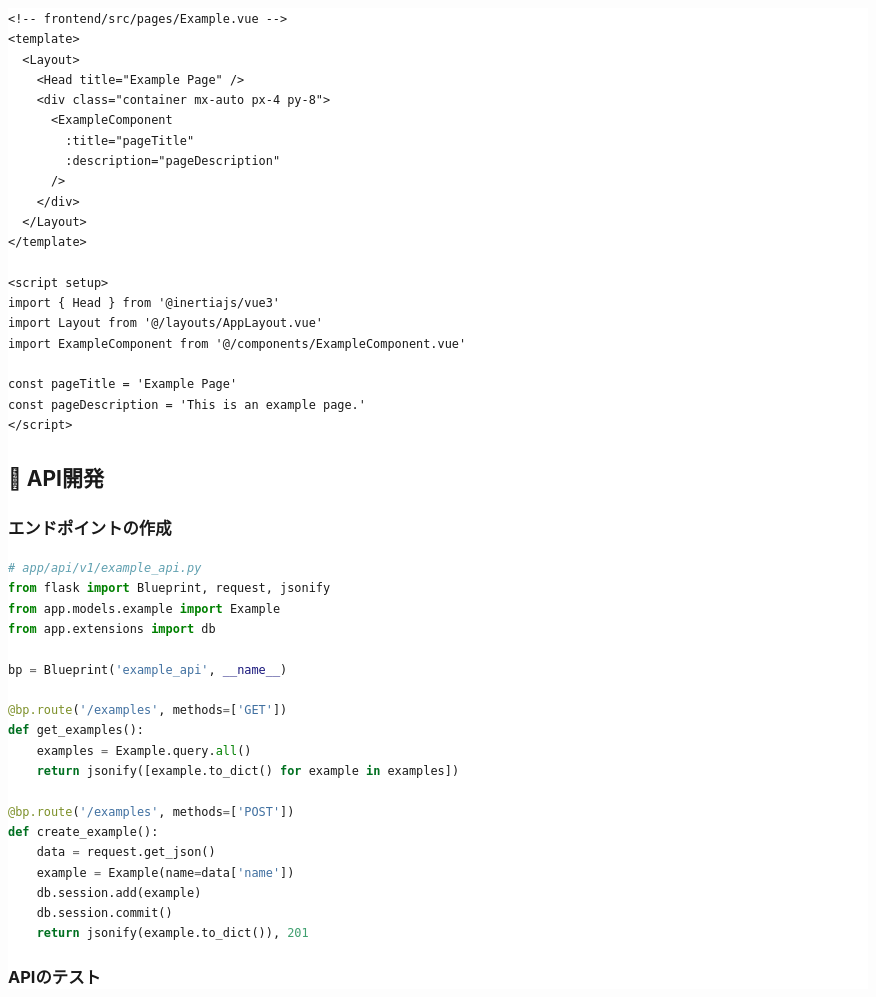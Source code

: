 ```vue
<!-- frontend/src/pages/Example.vue -->
<template>
  <Layout>
    <Head title="Example Page" />
    <div class="container mx-auto px-4 py-8">
      <ExampleComponent 
        :title="pageTitle" 
        :description="pageDescription" 
      />
    </div>
  </Layout>
</template>

<script setup>
import { Head } from '@inertiajs/vue3'
import Layout from '@/layouts/AppLayout.vue'
import ExampleComponent from '@/components/ExampleComponent.vue'

const pageTitle = 'Example Page'
const pageDescription = 'This is an example page.'
</script>
```

## 📡 API開発

### エンドポイントの作成

```python
# app/api/v1/example_api.py
from flask import Blueprint, request, jsonify
from app.models.example import Example
from app.extensions import db

bp = Blueprint('example_api', __name__)

@bp.route('/examples', methods=['GET'])
def get_examples():
    examples = Example.query.all()
    return jsonify([example.to_dict() for example in examples])

@bp.route('/examples', methods=['POST'])
def create_example():
    data = request.get_json()
    example = Example(name=data['name'])
    db.session.add(example)
    db.session.commit()
    return jsonify(example.to_dict()), 201
```

### APIのテスト
